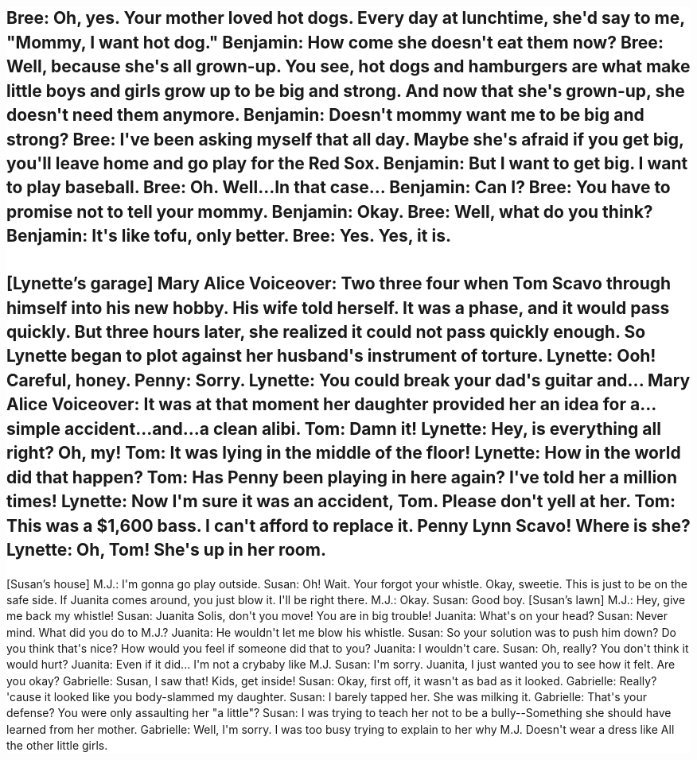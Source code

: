 Bree: Oh, yes. Your mother loved hot dogs. Every day at lunchtime, she'd say to me, "Mommy, I want hot dog."
Benjamin: How come she doesn't eat them now?
Bree: Well, because she's all grown-up. You see, hot dogs and hamburgers are what make little boys and girls grow up to be big and strong. And now that she's grown-up, she doesn't need them anymore.
Benjamin: Doesn't mommy want me to be big and strong?
Bree: I've been asking myself that all day. Maybe she's afraid if you get big, you'll leave home and go play for the Red Sox.
Benjamin: But I want to get big. I want to play baseball.
Bree: Oh. Well...In that case...
Benjamin: Can I?
Bree: You have to promise not to tell your mommy.
Benjamin: Okay.
Bree: Well, what do you think?
Benjamin: It's like tofu, only better.
Bree: Yes. Yes, it is.
------------------------------------------------------------
[Lynette’s garage]
Mary Alice Voiceover: Two three four when Tom Scavo through himself into his new hobby. His wife told herself. It was a phase, and it would pass quickly. But three hours later, she realized it could not pass quickly enough. So Lynette began to plot against her husband's instrument of torture.
Lynette: Ooh! Careful, honey.
Penny: Sorry.
Lynette: You could break your dad's guitar and...
Mary Alice Voiceover: It was at that moment her daughter provided her an idea for a... simple accident...and...a clean alibi.
Tom: Damn it!
Lynette: Hey, is everything all right? Oh, my!
Tom: It was lying in the middle of the floor!
Lynette: How in the world did that happen? 
Tom: Has Penny been playing in here again? I've told her a million times!
Lynette: Now I'm sure it was an accident, Tom. Please don't yell at her.
Tom: This was a $1,600 bass. I can't afford to replace it. Penny Lynn Scavo! Where is she?
Lynette: Oh, Tom! She's up in her room.
------------------------------------------------------------
[Susan’s house]
M.J.: I'm gonna go play outside.
Susan: Oh! Wait. Your forgot your whistle. Okay, sweetie. This is just to be on the safe side. If Juanita comes around, you just blow it. I'll be right there. 
M.J.: Okay.
Susan: Good boy.
[Susan’s lawn]
M.J.: Hey, give me back my whistle!
Susan: Juanita Solis, don't you move! You are in big trouble!
Juanita: What's on your head?
Susan: Never mind. What did you do to M.J.?
Juanita: He wouldn't let me blow his whistle.
Susan: So your solution was to push him down? Do you think that's nice? How would you feel if someone did that to you? 
Juanita: I wouldn't care.
Susan: Oh, really? You don't think it would hurt?
Juanita: Even if it did... I'm not a crybaby like M.J.
Susan: I'm sorry. Juanita, I just wanted you to see how it felt. Are you okay?
Gabrielle: Susan, I saw that! Kids, get inside!
Susan: Okay, first off, it wasn't as bad as it looked.
Gabrielle: Really? 'cause it looked like you body-slammed my daughter.
Susan: I barely tapped her. She was milking it.
Gabrielle: That's your defense? You were only assaulting her "a little"?
Susan: I was trying to teach her not to be a bully--Something she should have learned from her mother.
Gabrielle: Well, I'm sorry. I was too busy trying to explain to her why M.J. Doesn't wear a dress like All the other little girls.